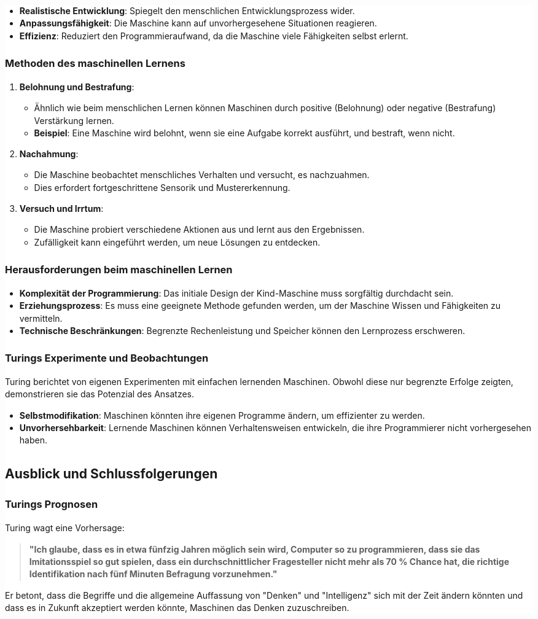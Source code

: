 - **Realistische Entwicklung**: Spiegelt den menschlichen Entwicklungsprozess wider.
- **Anpassungsfähigkeit**: Die Maschine kann auf unvorhergesehene Situationen reagieren.
- **Effizienz**: Reduziert den Programmieraufwand, da die Maschine viele Fähigkeiten selbst erlernt.

### Methoden des maschinellen Lernens

1. **Belohnung und Bestrafung**:

   - Ähnlich wie beim menschlichen Lernen können Maschinen durch positive (Belohnung) oder negative (Bestrafung) Verstärkung lernen.
   - **Beispiel**: Eine Maschine wird belohnt, wenn sie eine Aufgabe korrekt ausführt, und bestraft, wenn nicht.

2. **Nachahmung**:

   - Die Maschine beobachtet menschliches Verhalten und versucht, es nachzuahmen.
   - Dies erfordert fortgeschrittene Sensorik und Mustererkennung.

3. **Versuch und Irrtum**:

   - Die Maschine probiert verschiedene Aktionen aus und lernt aus den Ergebnissen.
   - Zufälligkeit kann eingeführt werden, um neue Lösungen zu entdecken.

### Herausforderungen beim maschinellen Lernen

- **Komplexität der Programmierung**: Das initiale Design der Kind-Maschine muss sorgfältig durchdacht sein.
- **Erziehungsprozess**: Es muss eine geeignete Methode gefunden werden, um der Maschine Wissen und Fähigkeiten zu vermitteln.
- **Technische Beschränkungen**: Begrenzte Rechenleistung und Speicher können den Lernprozess erschweren.

### Turings Experimente und Beobachtungen

Turing berichtet von eigenen Experimenten mit einfachen lernenden Maschinen. Obwohl diese nur begrenzte Erfolge zeigten, demonstrieren sie das Potenzial des Ansatzes.

- **Selbstmodifikation**: Maschinen könnten ihre eigenen Programme ändern, um effizienter zu werden.
- **Unvorhersehbarkeit**: Lernende Maschinen können Verhaltensweisen entwickeln, die ihre Programmierer nicht vorhergesehen haben.

## Ausblick und Schlussfolgerungen

### Turings Prognosen

Turing wagt eine Vorhersage:

> **"Ich glaube, dass es in etwa fünfzig Jahren möglich sein wird, Computer so zu programmieren, dass sie das Imitationsspiel so gut spielen, dass ein durchschnittlicher Fragesteller nicht mehr als 70 % Chance hat, die richtige Identifikation nach fünf Minuten Befragung vorzunehmen."**

Er betont, dass die Begriffe und die allgemeine Auffassung von "Denken" und "Intelligenz" sich mit der Zeit ändern könnten und dass es in Zukunft akzeptiert werden könnte, Maschinen das Denken zuzuschreiben.
